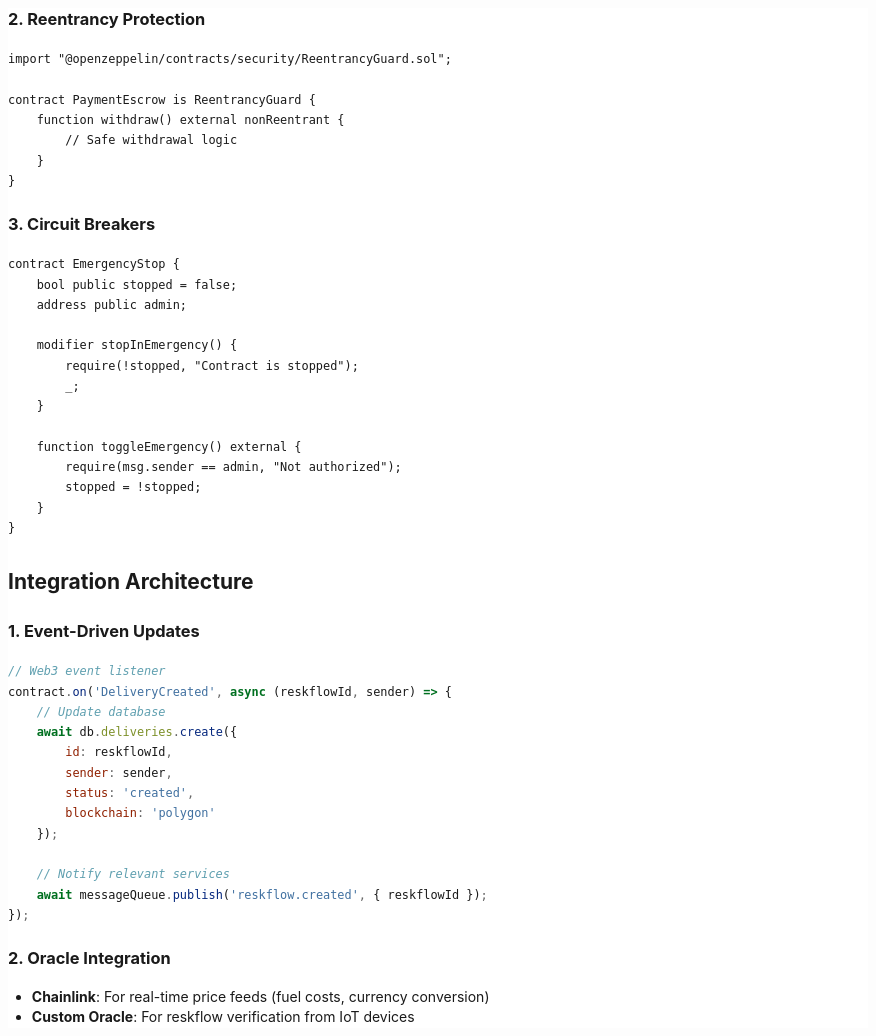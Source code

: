 ### 2. Reentrancy Protection
```solidity
import "@openzeppelin/contracts/security/ReentrancyGuard.sol";

contract PaymentEscrow is ReentrancyGuard {
    function withdraw() external nonReentrant {
        // Safe withdrawal logic
    }
}
```

### 3. Circuit Breakers
```solidity
contract EmergencyStop {
    bool public stopped = false;
    address public admin;
    
    modifier stopInEmergency() {
        require(!stopped, "Contract is stopped");
        _;
    }
    
    function toggleEmergency() external {
        require(msg.sender == admin, "Not authorized");
        stopped = !stopped;
    }
}
```

## Integration Architecture

### 1. Event-Driven Updates
```javascript
// Web3 event listener
contract.on('DeliveryCreated', async (reskflowId, sender) => {
    // Update database
    await db.deliveries.create({
        id: reskflowId,
        sender: sender,
        status: 'created',
        blockchain: 'polygon'
    });
    
    // Notify relevant services
    await messageQueue.publish('reskflow.created', { reskflowId });
});
```

### 2. Oracle Integration
- **Chainlink**: For real-time price feeds (fuel costs, currency conversion)
- **Custom Oracle**: For reskflow verification from IoT devices
